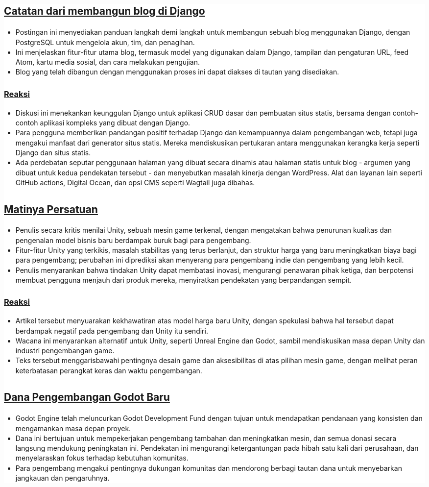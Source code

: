 ## [Catatan dari membangun blog di Django](https://til.simonwillison.net/django/building-a-blog-in-django)

- Postingan ini menyediakan panduan langkah demi langkah untuk membangun sebuah blog menggunakan Django, dengan PostgreSQL untuk mengelola akun, tim, dan penagihan.
- Ini menjelaskan fitur-fitur utama blog, termasuk model yang digunakan dalam Django, tampilan dan pengaturan URL, feed Atom, kartu media sosial, dan cara melakukan pengujian.
- Blog yang telah dibangun dengan menggunakan proses ini dapat diakses di tautan yang disediakan.

### [Reaksi](https://news.ycombinator.com/item?id=37482220)

- Diskusi ini menekankan keunggulan Django untuk aplikasi CRUD dasar dan pembuatan situs statis, bersama dengan contoh-contoh aplikasi kompleks yang dibuat dengan Django.
- Para pengguna memberikan pandangan positif terhadap Django dan kemampuannya dalam pengembangan web, tetapi juga mengakui manfaat dari generator situs statis. Mereka mendiskusikan pertukaran antara menggunakan kerangka kerja seperti Django dan situs statis.
- Ada perdebatan seputar penggunaan halaman yang dibuat secara dinamis atau halaman statis untuk blog - argumen yang dibuat untuk kedua pendekatan tersebut - dan menyebutkan masalah kinerja dengan WordPress. Alat dan layanan lain seperti GitHub actions, Digital Ocean, dan opsi CMS seperti Wagtail juga dibahas.

## [Matinya Persatuan](https://www.gamedeveloper.com/business/the-death-of-unity)

- Penulis secara kritis menilai Unity, sebuah mesin game terkenal, dengan mengatakan bahwa penurunan kualitas dan pengenalan model bisnis baru berdampak buruk bagi para pengembang.
- Fitur-fitur Unity yang terkikis, masalah stabilitas yang terus berlanjut, dan struktur harga yang baru meningkatkan biaya bagi para pengembang; perubahan ini diprediksi akan menyerang para pengembang indie dan pengembang yang lebih kecil.
- Penulis menyarankan bahwa tindakan Unity dapat membatasi inovasi, mengurangi penawaran pihak ketiga, dan berpotensi membuat pengguna menjauh dari produk mereka, menyiratkan pendekatan yang berpandangan sempit.

### [Reaksi](https://news.ycombinator.com/item?id=37486431)

- Artikel tersebut menyuarakan kekhawatiran atas model harga baru Unity, dengan spekulasi bahwa hal tersebut dapat berdampak negatif pada pengembang dan Unity itu sendiri.
- Wacana ini menyarankan alternatif untuk Unity, seperti Unreal Engine dan Godot, sambil mendiskusikan masa depan Unity dan industri pengembangan game.
- Teks tersebut menggarisbawahi pentingnya desain game dan aksesibilitas di atas pilihan mesin game, dengan melihat peran keterbatasan perangkat keras dan waktu pengembangan.

## [Dana Pengembangan Godot Baru](https://godotengine.org/article/godot-developer-fund/)

- Godot Engine telah meluncurkan Godot Development Fund dengan tujuan untuk mendapatkan pendanaan yang konsisten dan mengamankan masa depan proyek.
- Dana ini bertujuan untuk mempekerjakan pengembang tambahan dan meningkatkan mesin, dan semua donasi secara langsung mendukung peningkatan ini. Pendekatan ini mengurangi ketergantungan pada hibah satu kali dari perusahaan, dan menyelaraskan fokus terhadap kebutuhan komunitas.
- Para pengembang mengakui pentingnya dukungan komunitas dan mendorong berbagi tautan dana untuk menyebarkan jangkauan dan pengaruhnya.
